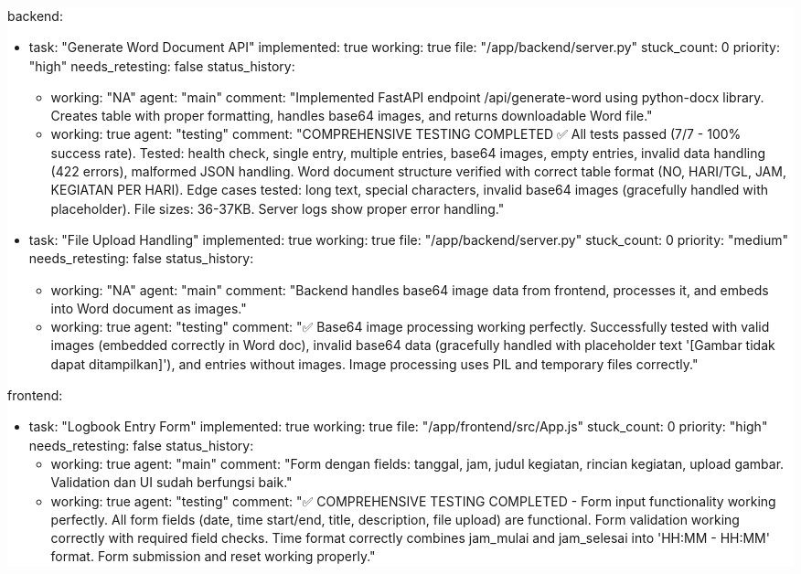 backend:
  - task: "Generate Word Document API"
    implemented: true
    working: true
    file: "/app/backend/server.py"
    stuck_count: 0
    priority: "high"
    needs_retesting: false
    status_history:
      - working: "NA"
        agent: "main"
        comment: "Implemented FastAPI endpoint /api/generate-word using python-docx library. Creates table with proper formatting, handles base64 images, and returns downloadable Word file."
      - working: true
        agent: "testing"
        comment: "COMPREHENSIVE TESTING COMPLETED ✅ All tests passed (7/7 - 100% success rate). Tested: health check, single entry, multiple entries, base64 images, empty entries, invalid data handling (422 errors), malformed JSON handling. Word document structure verified with correct table format (NO, HARI/TGL, JAM, KEGIATAN PER HARI). Edge cases tested: long text, special characters, invalid base64 images (gracefully handled with placeholder). File sizes: 36-37KB. Server logs show proper error handling."

  - task: "File Upload Handling"
    implemented: true
    working: true
    file: "/app/backend/server.py"
    stuck_count: 0
    priority: "medium"
    needs_retesting: false
    status_history:
      - working: "NA"
        agent: "main"
        comment: "Backend handles base64 image data from frontend, processes it, and embeds into Word document as images."
      - working: true
        agent: "testing"
        comment: "✅ Base64 image processing working perfectly. Successfully tested with valid images (embedded correctly in Word doc), invalid base64 data (gracefully handled with placeholder text '[Gambar tidak dapat ditampilkan]'), and entries without images. Image processing uses PIL and temporary files correctly."

frontend:
  - task: "Logbook Entry Form"
    implemented: true
    working: true
    file: "/app/frontend/src/App.js"
    stuck_count: 0
    priority: "high"
    needs_retesting: false
    status_history:
      - working: true
        agent: "main"
        comment: "Form dengan fields: tanggal, jam, judul kegiatan, rincian kegiatan, upload gambar. Validation dan UI sudah berfungsi baik."
      - working: true
        agent: "testing"
        comment: "✅ COMPREHENSIVE TESTING COMPLETED - Form input functionality working perfectly. All form fields (date, time start/end, title, description, file upload) are functional. Form validation working correctly with required field checks. Time format correctly combines jam_mulai and jam_selesai into 'HH:MM - HH:MM' format. Form submission and reset working properly."
